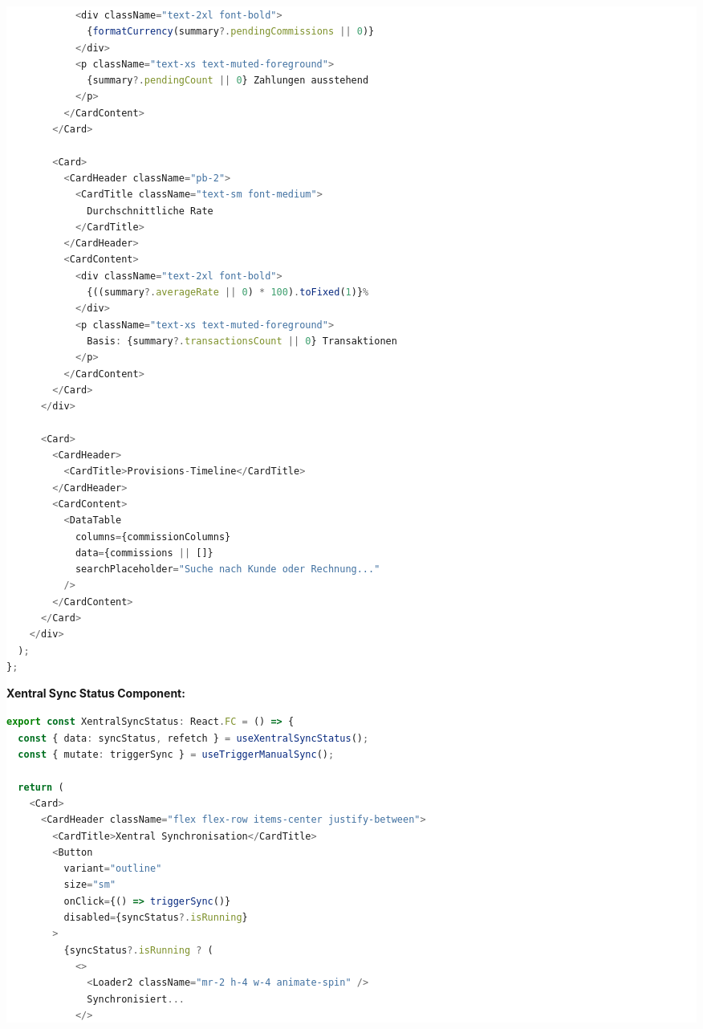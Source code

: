 ```typescript
            <div className="text-2xl font-bold">
              {formatCurrency(summary?.pendingCommissions || 0)}
            </div>
            <p className="text-xs text-muted-foreground">
              {summary?.pendingCount || 0} Zahlungen ausstehend
            </p>
          </CardContent>
        </Card>
        
        <Card>
          <CardHeader className="pb-2">
            <CardTitle className="text-sm font-medium">
              Durchschnittliche Rate
            </CardTitle>
          </CardHeader>
          <CardContent>
            <div className="text-2xl font-bold">
              {((summary?.averageRate || 0) * 100).toFixed(1)}%
            </div>
            <p className="text-xs text-muted-foreground">
              Basis: {summary?.transactionsCount || 0} Transaktionen
            </p>
          </CardContent>
        </Card>
      </div>
      
      <Card>
        <CardHeader>
          <CardTitle>Provisions-Timeline</CardTitle>
        </CardHeader>
        <CardContent>
          <DataTable
            columns={commissionColumns}
            data={commissions || []}
            searchPlaceholder="Suche nach Kunde oder Rechnung..."
          />
        </CardContent>
      </Card>
    </div>
  );
};
```

**Xentral Sync Status Component:**
```typescript
export const XentralSyncStatus: React.FC = () => {
  const { data: syncStatus, refetch } = useXentralSyncStatus();
  const { mutate: triggerSync } = useTriggerManualSync();
  
  return (
    <Card>
      <CardHeader className="flex flex-row items-center justify-between">
        <CardTitle>Xentral Synchronisation</CardTitle>
        <Button
          variant="outline"
          size="sm"
          onClick={() => triggerSync()}
          disabled={syncStatus?.isRunning}
        >
          {syncStatus?.isRunning ? (
            <>
              <Loader2 className="mr-2 h-4 w-4 animate-spin" />
              Synchronisiert...
            </>
```